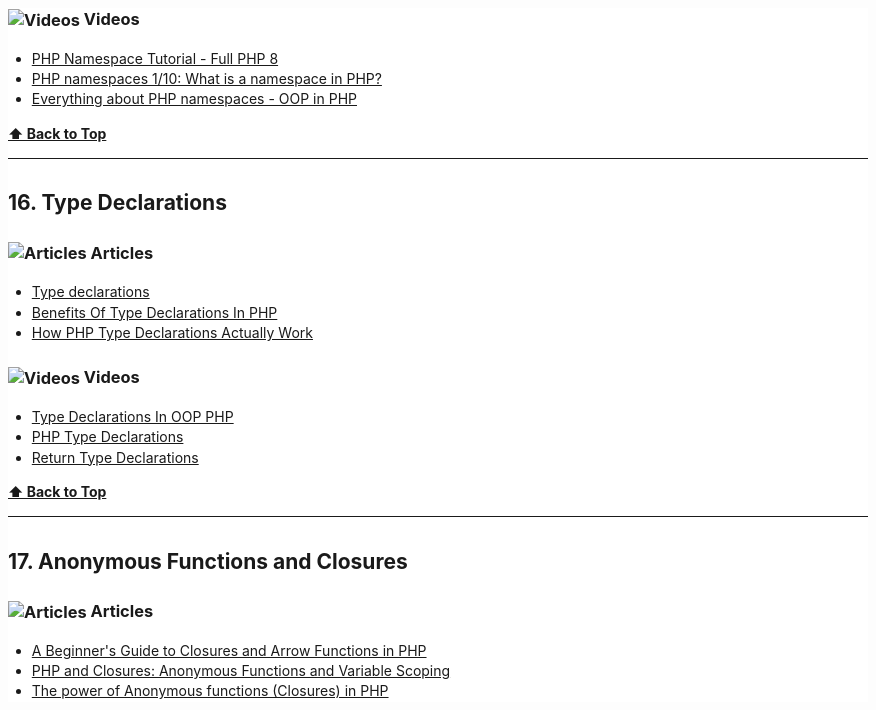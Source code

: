 ### <img align="center" width="30px" height="30px" src="https://cdn-icons-png.flaticon.com/512/3074/3074767.png" alt="Videos"/> Videos

- [PHP Namespace Tutorial - Full PHP 8](https://www.youtube.com/watch?v=Jni9c0-NjrY&ab_channel=ProgramWithGio)
- [PHP namespaces 1/10: What is a namespace in PHP?](https://www.youtube.com/watch?v=lNaWD7kRBC8&ab_channel=DaveHollingworth)
- [Everything about PHP namespaces - OOP in PHP](https://www.youtube.com/watch?v=0SZW-wBY_WI&ab_channel=TheCodeholic)

**[⬆ Back to Top](#table-of-contents-)**

---

## 16. Type Declarations

### <img align="center" width="30px" height="30px" src="https://cdn-icons-png.flaticon.com/512/1864/1864984.png" alt="Articles"> Articles

- [Type declarations](https://www.php.net/manual/en/language.types.declarations.php)
- [Benefits Of Type Declarations In PHP](https://kiptookorir.medium.com/benefits-of-type-declarations-in-php-531dfe56b295)
- [How PHP Type Declarations Actually Work](https://dev.to/robdwaller/how-php-type-declarations-actually-work-1mm5)

### <img align="center" width="30px" height="30px" src="https://cdn-icons-png.flaticon.com/512/3074/3074767.png" alt="Videos"/> Videos

- [Type Declarations In OOP PHP](https://www.youtube.com/watch?v=0MYqGSplVQs&ab_channel=DaniKrossing)
- [PHP Type Declarations](https://www.youtube.com/watch?v=Ig0NbYTStxo&ab_channel=DaveHollingworth)
- [Return Type Declarations](https://www.youtube.com/watch?v=W8mbkPSLGBI&ab_channel=GaryClarke)

**[⬆ Back to Top](#table-of-contents-)**

---

## 17. Anonymous Functions and Closures

### <img align="center" width="30px" height="30px" src="https://cdn-icons-png.flaticon.com/512/1864/1864984.png" alt="Articles"> Articles

- [A Beginner's Guide to Closures and Arrow Functions in PHP](https://ashallendesign.co.uk/blog/a-beginner-s-guide-to-closures-and-arrow-functions-in-php)
- [PHP and Closures: Anonymous Functions and Variable Scoping](https://reintech.io/blog/php-and-closures-anonymous-functions-and-variable-scoping)
- [The power of Anonymous functions (Closures) in PHP](https://steemit.com/php/@hvonsteemit/the-power-of-anonymous-functions-closures-in-php)
